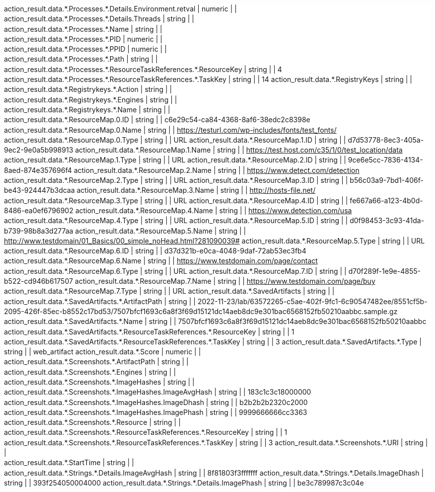 action_result.data.\*.Processes.\*.Details.Environment.retval | numeric |  |  
action_result.data.\*.Processes.\*.Details.Threads | string |  |  
action_result.data.\*.Processes.\*.Name | string |  |  
action_result.data.\*.Processes.\*.PID | numeric |  |  
action_result.data.\*.Processes.\*.PPID | numeric |  |  
action_result.data.\*.Processes.\*.Path | string |  |  
action_result.data.\*.Processes.\*.ResourceTaskReferences.\*.ResourceKey | string |  |   4 
action_result.data.\*.Processes.\*.ResourceTaskReferences.\*.TaskKey | string |  |   14 
action_result.data.\*.RegistryKeys | string |  |  
action_result.data.\*.Registrykeys.\*.Action | string |  |  
action_result.data.\*.Registrykeys.\*.Engines | string |  |  
action_result.data.\*.Registrykeys.\*.Name | string |  |  
action_result.data.\*.ResourceMap.0.ID | string |  |   c6e29c54-ca84-4368-8af6-38edc2c8398e 
action_result.data.\*.ResourceMap.0.Name | string |  |   https://testurl.com/wp-includes/fonts/test_fonts/ 
action_result.data.\*.ResourceMap.0.Type | string |  |   URL 
action_result.data.\*.ResourceMap.1.ID | string |  |   d7d53778-8ec3-405a-9ec2-9e0a5b998913 
action_result.data.\*.ResourceMap.1.Name | string |  |   https://test.host.com/c35/1/0/test_location/data 
action_result.data.\*.ResourceMap.1.Type | string |  |   URL 
action_result.data.\*.ResourceMap.2.ID | string |  |   9ce6e5cc-7836-4134-8aed-874e357696f4 
action_result.data.\*.ResourceMap.2.Name | string |  |   https://www.detect.com/detection 
action_result.data.\*.ResourceMap.2.Type | string |  |   URL 
action_result.data.\*.ResourceMap.3.ID | string |  |   b56c03a9-7bd1-406f-be43-924447b3dcaa 
action_result.data.\*.ResourceMap.3.Name | string |  |   http://hosts-file.net/ 
action_result.data.\*.ResourceMap.3.Type | string |  |   URL 
action_result.data.\*.ResourceMap.4.ID | string |  |   fe667a66-a123-4b0d-8486-ea0ef6796902 
action_result.data.\*.ResourceMap.4.Name | string |  |   https://www.detection.com/usa 
action_result.data.\*.ResourceMap.4.Type | string |  |   URL 
action_result.data.\*.ResourceMap.5.ID | string |  |   d0f98453-3c93-41da-b739-98b8a3d277aa 
action_result.data.\*.ResourceMap.5.Name | string |  |   http://www.testdomain/01_Basics/00_simple_noHead.html?281090039# 
action_result.data.\*.ResourceMap.5.Type | string |  |   URL 
action_result.data.\*.ResourceMap.6.ID | string |  |   d37d321b-e0ca-4048-9daf-72ab53ec3fb4 
action_result.data.\*.ResourceMap.6.Name | string |  |   https://www.testdomain.com/page/contact 
action_result.data.\*.ResourceMap.6.Type | string |  |   URL 
action_result.data.\*.ResourceMap.7.ID | string |  |   d70f289f-1e9e-4855-b522-cd946b617507 
action_result.data.\*.ResourceMap.7.Name | string |  |   https://www.testdomain.com/page/buy 
action_result.data.\*.ResourceMap.7.Type | string |  |   URL 
action_result.data.\*.SavedArtifacts | string |  |  
action_result.data.\*.SavedArtifacts.\*.ArtifactPath | string |  |   2022-11-23/lab/63572265-c5ae-402f-9fc1-6c90547482ee/8551cf5b-2095-426f-85ec-b8552c17bd53/7507bfcf1693c6a8f3f69d15121dc14aeb8dc9e301bac6568152fb50210aabbc.sample.gz 
action_result.data.\*.SavedArtifacts.\*.Name | string |  |   7507bfcf1693c6a8f3f69d15121dc14aeb8dc9e301bac6568152fb50210aabbc 
action_result.data.\*.SavedArtifacts.\*.ResourceTaskReferences.\*.ResourceKey | string |  |   1 
action_result.data.\*.SavedArtifacts.\*.ResourceTaskReferences.\*.TaskKey | string |  |   3 
action_result.data.\*.SavedArtifacts.\*.Type | string |  |   web_artifact 
action_result.data.\*.Score | numeric |  |  
action_result.data.\*.Screenshots.\*.ArtifactPath | string |  |  
action_result.data.\*.Screenshots.\*.Engines | string |  |  
action_result.data.\*.Screenshots.\*.ImageHashes | string |  |  
action_result.data.\*.Screenshots.\*.ImageHashes.ImageAvgHash | string |  |   183c1c3c18000000 
action_result.data.\*.Screenshots.\*.ImageHashes.ImageDhash | string |  |   b2b2b2b2320c2000 
action_result.data.\*.Screenshots.\*.ImageHashes.ImagePhash | string |  |   9999666666cc3363 
action_result.data.\*.Screenshots.\*.Resource | string |  |  
action_result.data.\*.Screenshots.\*.ResourceTaskReferences.\*.ResourceKey | string |  |   1 
action_result.data.\*.Screenshots.\*.ResourceTaskReferences.\*.TaskKey | string |  |   3 
action_result.data.\*.Screenshots.\*.URI | string |  |  
action_result.data.\*.StartTime | string |  |  
action_result.data.\*.Strings.\*.Details.ImageAvgHash | string |  |   8f81803f3fffffff 
action_result.data.\*.Strings.\*.Details.ImageDhash | string |  |   393f254050004000 
action_result.data.\*.Strings.\*.Details.ImagePhash | string |  |   be3c789987c3c04e 